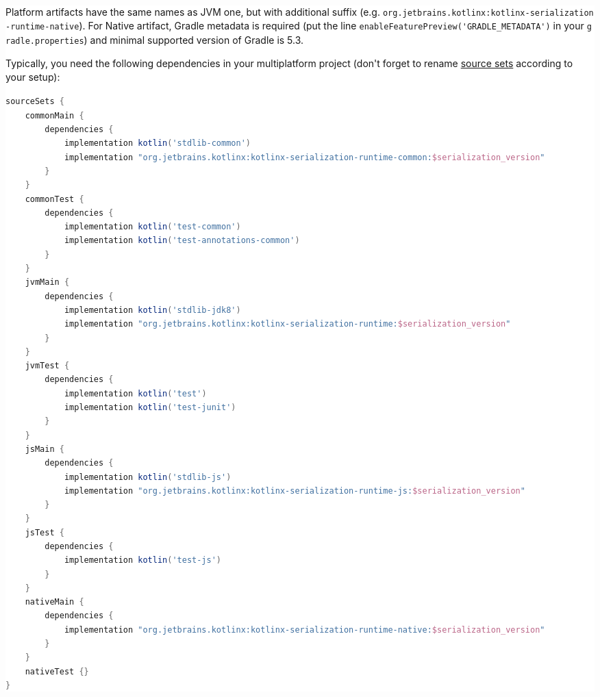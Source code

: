 Platform artifacts have the same names as JVM one, but with additional suffix (e.g. `org.jetbrains.kotlinx:kotlinx-serialization-runtime-native`). For Native artifact, Gradle metadata is required (put the line `enableFeaturePreview('GRADLE_METADATA')` in your `gradle.properties`) and minimal supported version of Gradle is 5.3.

Typically, you need the following dependencies in your multiplatform project (don't forget to rename [source sets](https://kotlinlang.org/docs/reference/building-mpp-with-gradle.html#configuring-source-sets) according to your setup):

```gradle
sourceSets {
    commonMain {
        dependencies {
            implementation kotlin('stdlib-common')
            implementation "org.jetbrains.kotlinx:kotlinx-serialization-runtime-common:$serialization_version"
        }
    }
    commonTest {
        dependencies {
            implementation kotlin('test-common')
            implementation kotlin('test-annotations-common')
        }
    }
    jvmMain {
        dependencies {
            implementation kotlin('stdlib-jdk8')
            implementation "org.jetbrains.kotlinx:kotlinx-serialization-runtime:$serialization_version"
        }
    }
    jvmTest {
        dependencies {
            implementation kotlin('test')
            implementation kotlin('test-junit')
        }
    }
    jsMain {
        dependencies {
            implementation kotlin('stdlib-js')
            implementation "org.jetbrains.kotlinx:kotlinx-serialization-runtime-js:$serialization_version"
        }
    }
    jsTest {
        dependencies {
            implementation kotlin('test-js')
        }
    }
    nativeMain {
        dependencies {
            implementation "org.jetbrains.kotlinx:kotlinx-serialization-runtime-native:$serialization_version"
        }
    }
    nativeTest {}
}
```
